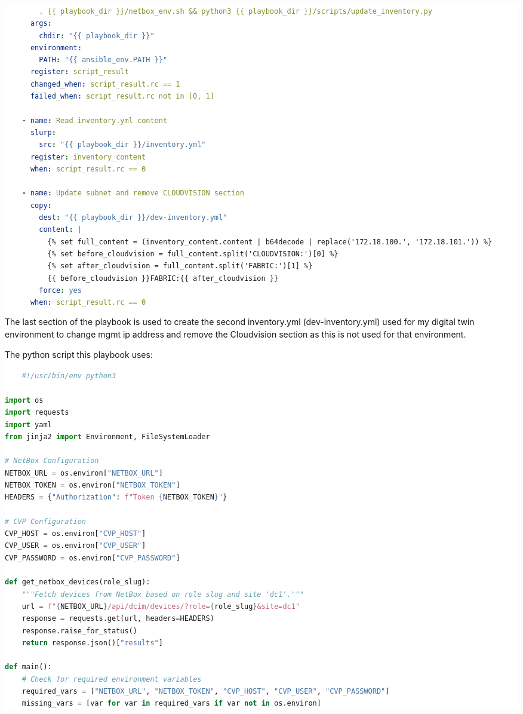 ```yaml
        . {{ playbook_dir }}/netbox_env.sh && python3 {{ playbook_dir }}/scripts/update_inventory.py
      args:
        chdir: "{{ playbook_dir }}"
      environment:
        PATH: "{{ ansible_env.PATH }}"
      register: script_result
      changed_when: script_result.rc == 1
      failed_when: script_result.rc not in [0, 1]

    - name: Read inventory.yml content
      slurp:
        src: "{{ playbook_dir }}/inventory.yml"
      register: inventory_content
      when: script_result.rc == 0
      
    - name: Update subnet and remove CLOUDVISION section
      copy:
        dest: "{{ playbook_dir }}/dev-inventory.yml"
        content: |
          {% set full_content = (inventory_content.content | b64decode | replace('172.18.100.', '172.18.101.')) %}
          {% set before_cloudvision = full_content.split('CLOUDVISION:')[0] %}
          {% set after_cloudvision = full_content.split('FABRIC:')[1] %}
          {{ before_cloudvision }}FABRIC:{{ after_cloudvision }}
        force: yes
      when: script_result.rc == 0
```

The last section of the playbook is used to create the second inventory.yml (dev-inventory.yml) used for my digital twin environment to change mgmt ip address and remove the Cloudvision section as this is not used for that environment. 

The python script this playbook uses:

```python
	#!/usr/bin/env python3

import os
import requests
import yaml
from jinja2 import Environment, FileSystemLoader

# NetBox Configuration
NETBOX_URL = os.environ["NETBOX_URL"]
NETBOX_TOKEN = os.environ["NETBOX_TOKEN"]
HEADERS = {"Authorization": f"Token {NETBOX_TOKEN}"}

# CVP Configuration
CVP_HOST = os.environ["CVP_HOST"]
CVP_USER = os.environ["CVP_USER"]
CVP_PASSWORD = os.environ["CVP_PASSWORD"]

def get_netbox_devices(role_slug):
    """Fetch devices from NetBox based on role slug and site 'dc1'."""
    url = f"{NETBOX_URL}/api/dcim/devices/?role={role_slug}&site=dc1"
    response = requests.get(url, headers=HEADERS)
    response.raise_for_status()
    return response.json()["results"]

def main():
    # Check for required environment variables
    required_vars = ["NETBOX_URL", "NETBOX_TOKEN", "CVP_HOST", "CVP_USER", "CVP_PASSWORD"]
    missing_vars = [var for var in required_vars if var not in os.environ]
```